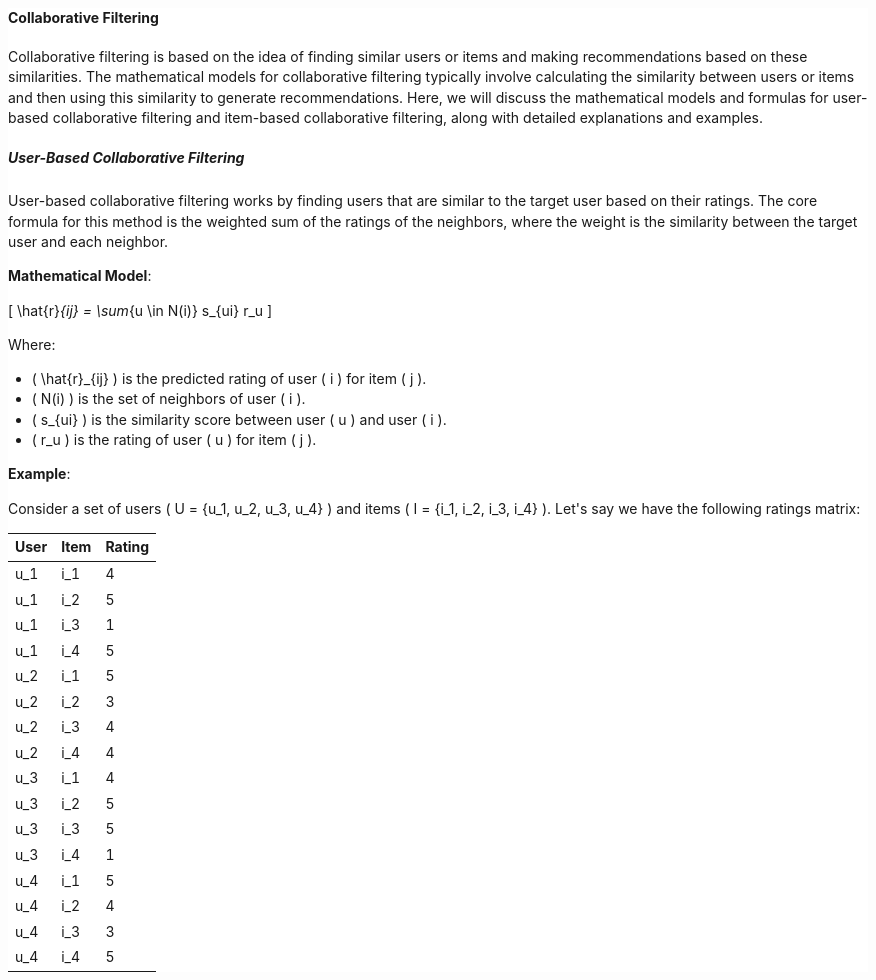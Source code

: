 #### Collaborative Filtering

Collaborative filtering is based on the idea of finding similar users or items and making recommendations based on these similarities. The mathematical models for collaborative filtering typically involve calculating the similarity between users or items and then using this similarity to generate recommendations. Here, we will discuss the mathematical models and formulas for user-based collaborative filtering and item-based collaborative filtering, along with detailed explanations and examples.

##### User-Based Collaborative Filtering

User-based collaborative filtering works by finding users that are similar to the target user based on their ratings. The core formula for this method is the weighted sum of the ratings of the neighbors, where the weight is the similarity between the target user and each neighbor.

**Mathematical Model**:

\[ \hat{r}_{ij} = \sum_{u \in N(i)} s_{ui} r_u \]

Where:

- \( \hat{r}_{ij} \) is the predicted rating of user \( i \) for item \( j \).
- \( N(i) \) is the set of neighbors of user \( i \).
- \( s_{ui} \) is the similarity score between user \( u \) and user \( i \).
- \( r_u \) is the rating of user \( u \) for item \( j \).

**Example**:

Consider a set of users \( U = \{u_1, u_2, u_3, u_4\} \) and items \( I = \{i_1, i_2, i_3, i_4\} \). Let's say we have the following ratings matrix:

| User | Item | Rating |
| --- | --- | --- |
| u_1 | i_1 | 4 |
| u_1 | i_2 | 5 |
| u_1 | i_3 | 1 |
| u_1 | i_4 | 5 |
| u_2 | i_1 | 5 |
| u_2 | i_2 | 3 |
| u_2 | i_3 | 4 |
| u_2 | i_4 | 4 |
| u_3 | i_1 | 4 |
| u_3 | i_2 | 5 |
| u_3 | i_3 | 5 |
| u_3 | i_4 | 1 |
| u_4 | i_1 | 5 |
| u_4 | i_2 | 4 |
| u_4 | i_3 | 3 |
| u_4 | i_4 | 5 |
